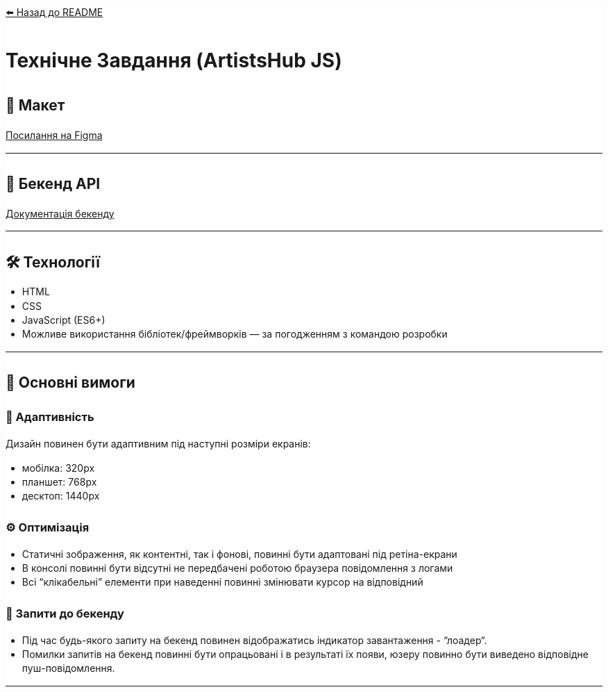 [⬅️ Назад до README](../README.md)

# Технічне Завдання (ArtistsHub JS)

## 🎨 Макет

[Посилання на Figma](https://www.figma.com/design/QzED11W6Vgdcv6VoXtvA3h/ArtistsHub?node-id=8246-1856&t=3PD2AyWJfN3uZRdn-0)

---

## 🔗 Бекенд API

[Документація бекенду](https://sound-wave.b.goit.study/api-docs/)

---

## 🛠 Технології

- HTML
- CSS
- JavaScript (ES6+)
- Можливе використання бібліотек/фреймворків — за погодженням з командою
  розробки

---

## 🚩 Основні вимоги

### 📱 Адаптивність

Дизайн повинен бути адаптивним під наступні розміри екранів:

- мобілка: 320px
- планшет: 768px
- десктоп: 1440px

### ⚙️ Оптимізація

- Статичні зображення, як контентні, так і фонові, повинні бути адаптовані під
  ретіна-екрани
- В консолі повинні бути відсутні не передбачені роботою браузера повідомлення з
  логами
- Всі “клікабельні” елементи при наведенні повинні змінювати курсор на
  відповідний

### 🔁 Запити до бекенду

- Під час будь-якого запиту на бекенд повинен відображатись індикатор
  завантаження - “лоадер“.
- Помилки запитів на бекенд повинні бути опрацьовані і в результаті їх появи,
  юзеру повинно бути виведено відповідне пуш-повідомлення.

---